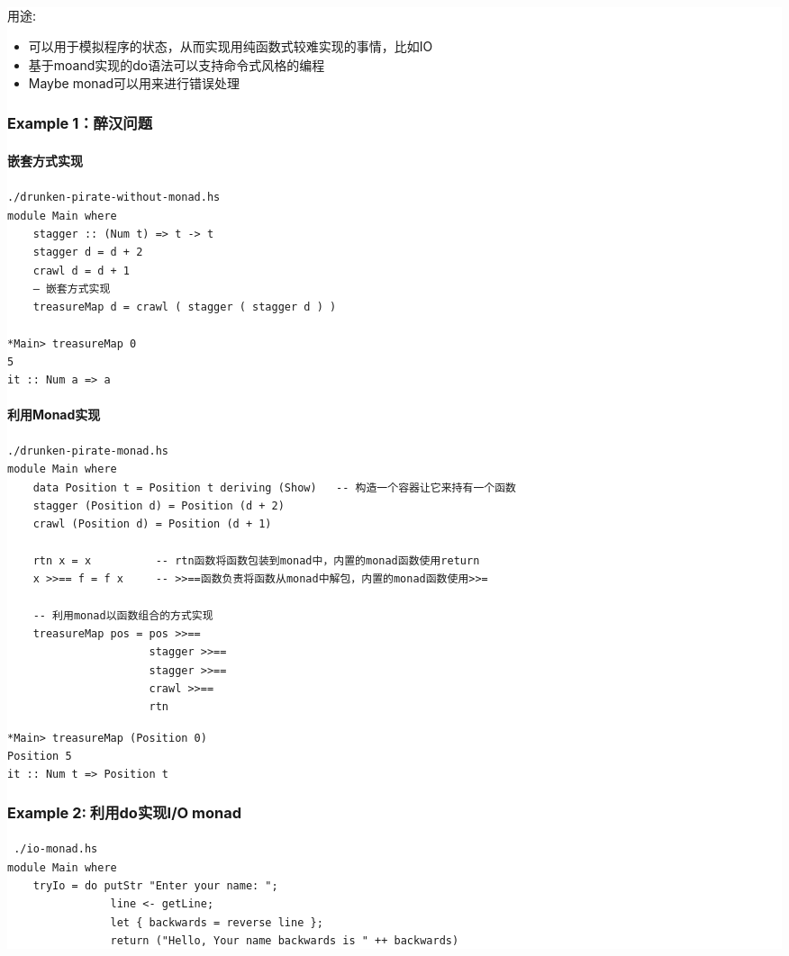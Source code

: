 用途:

* 可以用于模拟程序的状态，从而实现用纯函数式较难实现的事情，比如IO
* 基于moand实现的do语法可以支持命令式风格的编程 
* Maybe monad可以用来进行错误处理


### Example 1：醉汉问题
#### 嵌套方式实现

```
./drunken-pirate-without-monad.hs
module Main where
    stagger :: (Num t) => t -> t
    stagger d = d + 2
    crawl d = d + 1
    — 嵌套方式实现
    treasureMap d = crawl ( stagger ( stagger d ) )

*Main> treasureMap 0
5
it :: Num a => a
```


#### 利用Monad实现

```
./drunken-pirate-monad.hs
module Main where
    data Position t = Position t deriving (Show)   -- 构造一个容器让它来持有一个函数
    stagger (Position d) = Position (d + 2)
    crawl (Position d) = Position (d + 1)

    rtn x = x          -- rtn函数将函数包装到monad中，内置的monad函数使用return
    x >>== f = f x     -- >>==函数负责将函数从monad中解包，内置的monad函数使用>>=
    
    -- 利用monad以函数组合的方式实现
    treasureMap pos = pos >>==
                      stagger >>==
                      stagger >>==
                      crawl >>==
                      rtn
```

```
*Main> treasureMap (Position 0)
Position 5
it :: Num t => Position t
```

### Example 2: 利用do实现I/O monad

```
 ./io-monad.hs
module Main where
    tryIo = do putStr "Enter your name: ";
                line <- getLine;
                let { backwards = reverse line };
                return ("Hello, Your name backwards is " ++ backwards)
```
